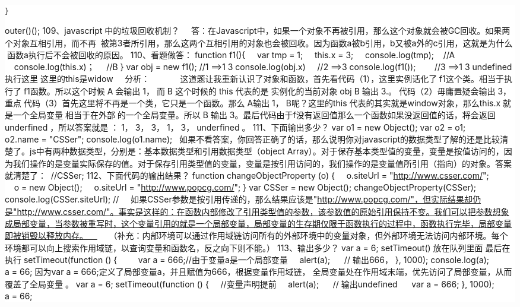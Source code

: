     }
outer()();
109、javascript 中的垃圾回收机制？
    答：在Javascript中，如果一个对象不再被引用，那么这个对象就会被GC回收。如果两个对象互相引用，而不再  被第3者所引用，那么这两个互相引用的对象也会被回收。因为函数a被b引用，b又被a外的c引用，这就是为什么  函数a执行后不会被回收的原因。
110、看题做答：
	function f1(){
    var tmp = 1;
    this.x = 3;
    console.log(tmp);    //A
    console.log(this.x)；     //B
    }
    var obj = new f1(); //1    ==>1 3
    console.log(obj.x)     //2   ==>3
    console.log(f1());        //3  ==>1 3 undefined 执行这里 这里的this是widow
        分析：    
            这道题让我重新认识了对象和函数，首先看代码（1），这里实例话化了 f1这个类。相当于执行了 f1函数。所以这个时候 A 会输出 1， 而 B 这个时候的 this 代表的是 实例化的当前对象 obj B 输出 3.。 代码（2）毋庸置疑会输出 3， 重点 代码（3）首先这里将不再是一个类，它只是一个函数。那么 A输出 1， B呢？这里的this 代表的其实就是window对象，那么this.x 就是一个全局变量 相当于在外部 的一个全局变量。所以 B 输出 3。最后代码由于f没有返回值那么一个函数如果没返回值的话，将会返回 underfined ，所以答案就是 ： 1， 3， 3， 1， 3， underfined 。
111、下面输出多少？
	var o1 = new Object();
    var o2 = o1;
    o2.name = "CSSer";
    console.log(o1.name);
      如果不看答案，你回答正确了的话，那么说明你对javascript的数据类型了解的还是比较清楚了。js中有两种数据类型，分别是：基本数据类型和引用数据类型（object Array）。对于保存基本类型值的变量，变量是按值访问的，因为我们操作的是变量实际保存的值。对于保存引用类型值的变量，变量是按引用访问的，我们操作的是变量值所引用（指向）的对象。答案就清楚了：  //CSSer;
112、下面代码的输出结果？
	function changeObjectProperty (o) {
    o.siteUrl = "http://www.csser.com/";
    o = new Object();
    o.siteUrl = "http://www.popcg.com/";
    }
    var CSSer = new Object();
    changeObjectProperty(CSSer);
    console.log(CSSer.siteUrl); //
        如果CSSer参数是按引用传递的，那么结果应该是"http://www.popcg.com/"，但实际结果却仍是"http://www.csser.com/"。事实是这样的：在函数内部修改了引用类型值的参数，该参数值的原始引用保持不变。我们可以把参数想象成局部变量，当参数被重写时，这个变量引用的就是一个局部变量，局部变量的生存期仅限于函数执行的过程中，函数执行完毕，局部变量即被销毁以释放内存。    
        （补充：内部环境可以通过作用域链访问所有的外部环境中的变量对象，但外部环境无法访问内部环境。每个环境都可以向上搜索作用域链，以查询变量和函数名，反之向下则不能。）
113、输出多少？
	var a = 6;   setTimeout() 放在队列里面 最后在执行
    setTimeout(function () {    
        var a = 666;//由于变量a是一个局部变量
        alert(a);      // 输出666，
    }, 1000);
    console.log(a);
    a = 66;
    因为var a = 666;定义了局部变量a，并且赋值为666，根据变量作用域链，
    全局变量处在作用域末端，优先访问了局部变量，从而覆盖了全局变量 。
        var a = 6;
    setTimeout(function () {    
                                //变量声明提前
        alert(a);      // 输出undefined 
        var a = 666;
    }, 1000);
    a = 66;
        